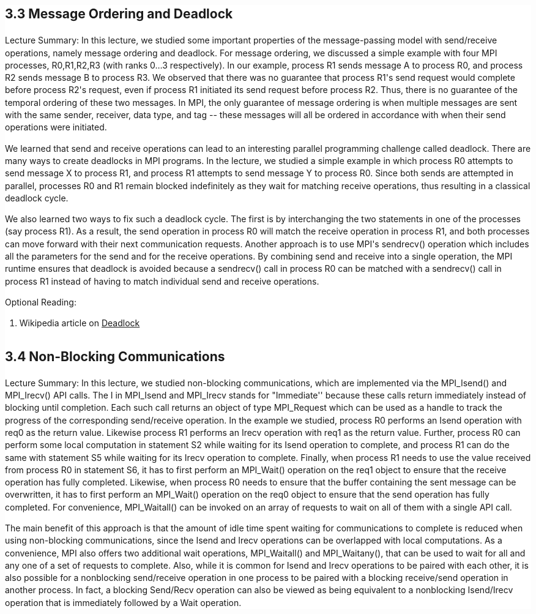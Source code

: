 ## 3.3 Message Ordering and Deadlock

Lecture Summary: In this lecture, we studied some important properties of the message-passing model with send/receive operations, namely message ordering and deadlock. For message ordering, we discussed a simple example with four MPI processes, R0,R1,R2,R3 (with ranks 0…3 respectively). In our example, process R1 sends message A to process R0, and process R2 sends message B to process R3. We observed that there was no guarantee that process R1's send request would complete before process R2's request, even if process R1 initiated its send request before process R2. Thus, there is no guarantee of the temporal ordering of these two messages. In MPI, the only guarantee of message ordering is when multiple messages are sent with the same sender, receiver, data type, and tag -- these messages will all be ordered in accordance with when their send operations were initiated.

We learned that send and receive operations can lead to an interesting parallel programming challenge called deadlock. There are many ways to create deadlocks in MPI programs. In the lecture, we studied a simple example in which process R0 attempts to send message X to process R1, and process R1 attempts to send message Y to process R0. Since both sends are attempted in parallel, processes R0 and R1 remain blocked indefinitely as they wait for matching receive operations, thus resulting in a classical deadlock cycle.

We also learned two ways to fix such a deadlock cycle. The first is by interchanging the two statements in one of the processes (say process R1). As a result, the send operation in process R0 will match the receive operation in process R1, and both processes can move forward with their next communication requests. Another approach is to use MPI's sendrecv() operation which includes all the parameters for the send and for the receive operations. By combining send and receive into a single operation, the MPI runtime ensures that deadlock is avoided because a sendrecv() call in process R0 can be matched with a sendrecv() call in process R1 instead of having to match individual send and receive operations.

Optional Reading:
1. Wikipedia article on [Deadlock](https://en.wikipedia.org/wiki/Deadlock)

## 3.4 Non-Blocking Communications

Lecture Summary: In this lecture, we studied non-blocking communications, which are implemented via the MPI_Isend() and MPI_Irecv() API calls. The I in MPI_Isend and MPI_Irecv stands for "Immediate'' because these calls return immediately instead of blocking until completion. Each such call returns an object of type MPI_Request which can be used as a handle to track the progress of the corresponding send/receive operation. In the example we studied, process R0 performs an Isend operation with req0 as the return value. Likewise process R1 performs an Irecv operation with req1 as the return value. Further, process R0 can perform some local computation in statement S2 while waiting for its Isend operation to complete, and process R1 can do the same with statement S5 while waiting for its Irecv operation to complete. Finally, when process R1 needs to use the value received from process R0 in statement S6, it has to first perform an MPI_Wait() operation on the req1 object to ensure that the receive operation has fully completed. Likewise, when process R0 needs to ensure that the buffer containing the sent message can be overwritten, it has to first perform an MPI_Wait() operation on the req0 object to ensure that the send operation has fully completed. For convenience, MPI_Waitall() can be invoked on an array of requests to wait on all of them with a single API call.

The main benefit of this approach is that the amount of idle time spent waiting for communications to complete is reduced when using non-blocking communications, since the Isend and Irecv operations can be overlapped with local computations. As a convenience, MPI also offers two additional wait operations, MPI_Waitall() and MPI_Waitany(), that can be used to wait for all and any one of a set of requests to complete. Also, while it is common for Isend and Irecv operations to be paired with each other, it is also possible for a nonblocking send/receive operation in one process to be paired with a blocking receive/send operation in another process. In fact, a blocking Send/Recv operation can also be viewed as being equivalent to a nonblocking Isend/Irecv operation that is immediately followed by a Wait operation.
